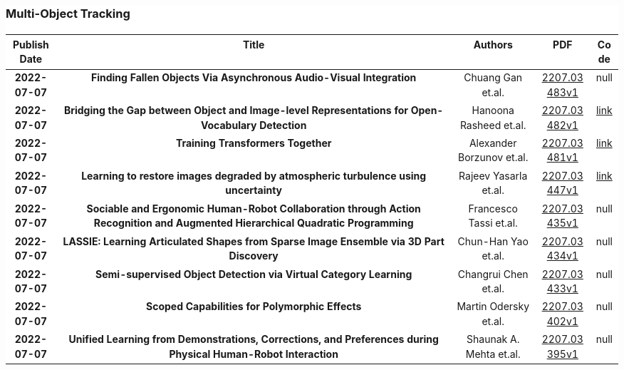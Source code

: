 ### Multi-Object Tracking
|Publish Date|Title|Authors|PDF|Code|
| :---: | :---: | :---: | :---: | :---: |
|**2022-07-07**|**Finding Fallen Objects Via Asynchronous Audio-Visual Integration**|Chuang Gan et.al.|[2207.03483v1](http://arxiv.org/abs/2207.03483v1)|null|
|**2022-07-07**|**Bridging the Gap between Object and Image-level Representations for Open-Vocabulary Detection**|Hanoona Rasheed et.al.|[2207.03482v1](http://arxiv.org/abs/2207.03482v1)|[link](https://github.com/hanoonaR/object-centric-ovd)|
|**2022-07-07**|**Training Transformers Together**|Alexander Borzunov et.al.|[2207.03481v1](http://arxiv.org/abs/2207.03481v1)|[link](https://github.com/learning-at-home/hivemind)|
|**2022-07-07**|**Learning to restore images degraded by atmospheric turbulence using uncertainty**|Rajeev Yasarla et.al.|[2207.03447v1](http://arxiv.org/abs/2207.03447v1)|[link](https://github.com/rajeevyasarla/at-net)|
|**2022-07-07**|**Sociable and Ergonomic Human-Robot Collaboration through Action Recognition and Augmented Hierarchical Quadratic Programming**|Francesco Tassi et.al.|[2207.03435v1](http://arxiv.org/abs/2207.03435v1)|null|
|**2022-07-07**|**LASSIE: Learning Articulated Shapes from Sparse Image Ensemble via 3D Part Discovery**|Chun-Han Yao et.al.|[2207.03434v1](http://arxiv.org/abs/2207.03434v1)|null|
|**2022-07-07**|**Semi-supervised Object Detection via Virtual Category Learning**|Changrui Chen et.al.|[2207.03433v1](http://arxiv.org/abs/2207.03433v1)|null|
|**2022-07-07**|**Scoped Capabilities for Polymorphic Effects**|Martin Odersky et.al.|[2207.03402v1](http://arxiv.org/abs/2207.03402v1)|null|
|**2022-07-07**|**Unified Learning from Demonstrations, Corrections, and Preferences during Physical Human-Robot Interaction**|Shaunak A. Mehta et.al.|[2207.03395v1](http://arxiv.org/abs/2207.03395v1)|null|
